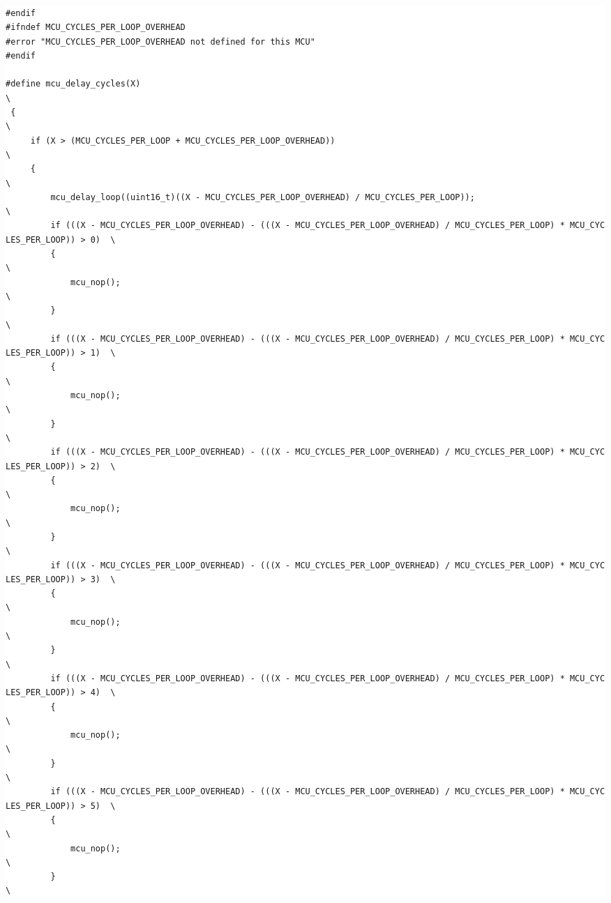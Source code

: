    ```
#endif
#ifndef MCU_CYCLES_PER_LOOP_OVERHEAD
#error "MCU_CYCLES_PER_LOOP_OVERHEAD not defined for this MCU"
#endif

#define mcu_delay_cycles(X)                                                                                                               \
	{                                                                                                                                       \
		if (X > (MCU_CYCLES_PER_LOOP + MCU_CYCLES_PER_LOOP_OVERHEAD))                                                                         \
		{                                                                                                                                     \
			mcu_delay_loop((uint16_t)((X - MCU_CYCLES_PER_LOOP_OVERHEAD) / MCU_CYCLES_PER_LOOP));                                               \
			if (((X - MCU_CYCLES_PER_LOOP_OVERHEAD) - (((X - MCU_CYCLES_PER_LOOP_OVERHEAD) / MCU_CYCLES_PER_LOOP) * MCU_CYCLES_PER_LOOP)) > 0)  \
			{                                                                                                                                   \
				mcu_nop();                                                                                                                        \
			}                                                                                                                                   \
			if (((X - MCU_CYCLES_PER_LOOP_OVERHEAD) - (((X - MCU_CYCLES_PER_LOOP_OVERHEAD) / MCU_CYCLES_PER_LOOP) * MCU_CYCLES_PER_LOOP)) > 1)  \
			{                                                                                                                                   \
				mcu_nop();                                                                                                                        \
			}                                                                                                                                   \
			if (((X - MCU_CYCLES_PER_LOOP_OVERHEAD) - (((X - MCU_CYCLES_PER_LOOP_OVERHEAD) / MCU_CYCLES_PER_LOOP) * MCU_CYCLES_PER_LOOP)) > 2)  \
			{                                                                                                                                   \
				mcu_nop();                                                                                                                        \
			}                                                                                                                                   \
			if (((X - MCU_CYCLES_PER_LOOP_OVERHEAD) - (((X - MCU_CYCLES_PER_LOOP_OVERHEAD) / MCU_CYCLES_PER_LOOP) * MCU_CYCLES_PER_LOOP)) > 3)  \
			{                                                                                                                                   \
				mcu_nop();                                                                                                                        \
			}                                                                                                                                   \
			if (((X - MCU_CYCLES_PER_LOOP_OVERHEAD) - (((X - MCU_CYCLES_PER_LOOP_OVERHEAD) / MCU_CYCLES_PER_LOOP) * MCU_CYCLES_PER_LOOP)) > 4)  \
			{                                                                                                                                   \
				mcu_nop();                                                                                                                        \
			}                                                                                                                                   \
			if (((X - MCU_CYCLES_PER_LOOP_OVERHEAD) - (((X - MCU_CYCLES_PER_LOOP_OVERHEAD) / MCU_CYCLES_PER_LOOP) * MCU_CYCLES_PER_LOOP)) > 5)  \
			{                                                                                                                                   \
				mcu_nop();                                                                                                                        \
			}                                                                                                                                   \
   ```